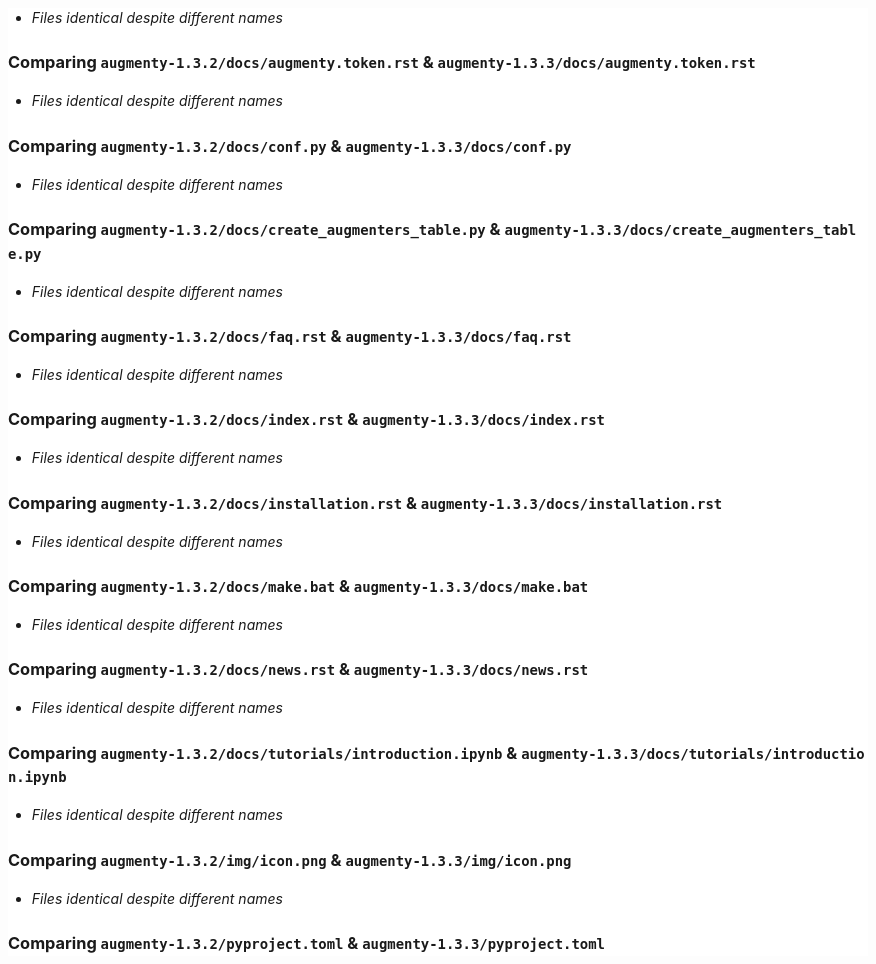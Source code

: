  * *Files identical despite different names*

### Comparing `augmenty-1.3.2/docs/augmenty.token.rst` & `augmenty-1.3.3/docs/augmenty.token.rst`

 * *Files identical despite different names*

### Comparing `augmenty-1.3.2/docs/conf.py` & `augmenty-1.3.3/docs/conf.py`

 * *Files identical despite different names*

### Comparing `augmenty-1.3.2/docs/create_augmenters_table.py` & `augmenty-1.3.3/docs/create_augmenters_table.py`

 * *Files identical despite different names*

### Comparing `augmenty-1.3.2/docs/faq.rst` & `augmenty-1.3.3/docs/faq.rst`

 * *Files identical despite different names*

### Comparing `augmenty-1.3.2/docs/index.rst` & `augmenty-1.3.3/docs/index.rst`

 * *Files identical despite different names*

### Comparing `augmenty-1.3.2/docs/installation.rst` & `augmenty-1.3.3/docs/installation.rst`

 * *Files identical despite different names*

### Comparing `augmenty-1.3.2/docs/make.bat` & `augmenty-1.3.3/docs/make.bat`

 * *Files identical despite different names*

### Comparing `augmenty-1.3.2/docs/news.rst` & `augmenty-1.3.3/docs/news.rst`

 * *Files identical despite different names*

### Comparing `augmenty-1.3.2/docs/tutorials/introduction.ipynb` & `augmenty-1.3.3/docs/tutorials/introduction.ipynb`

 * *Files identical despite different names*

### Comparing `augmenty-1.3.2/img/icon.png` & `augmenty-1.3.3/img/icon.png`

 * *Files identical despite different names*

### Comparing `augmenty-1.3.2/pyproject.toml` & `augmenty-1.3.3/pyproject.toml`
